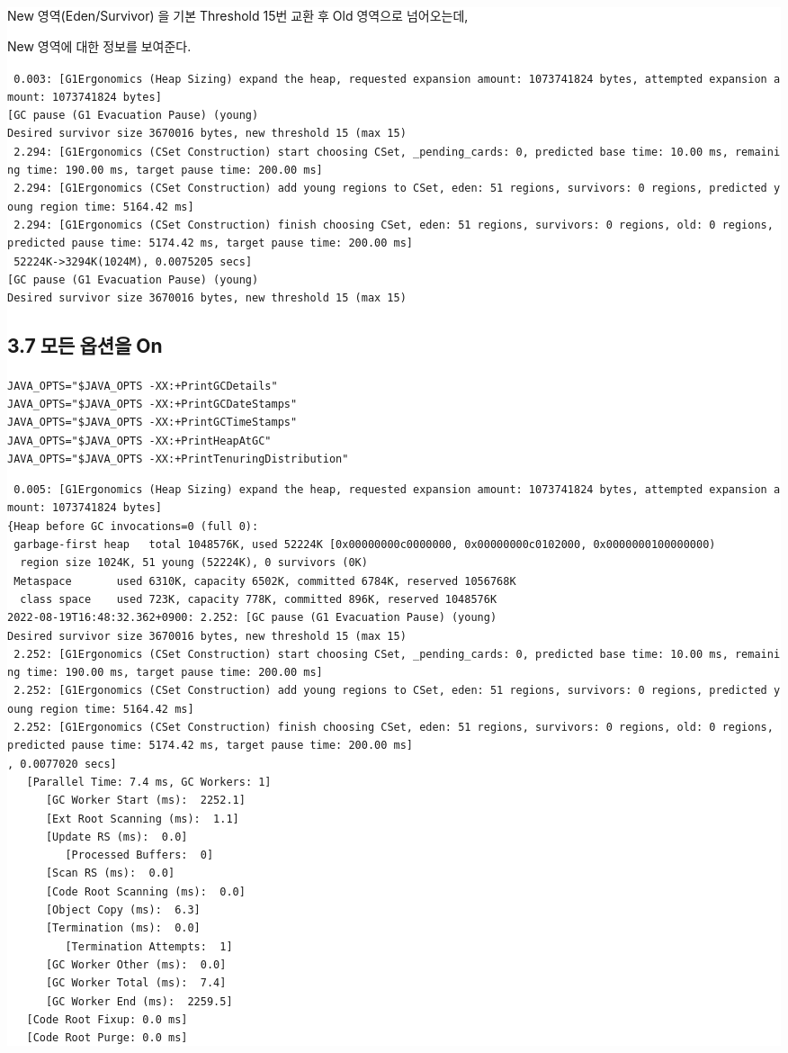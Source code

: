 New 영역(Eden/Survivor) 을 기본 Threshold 15번 교환 후 Old 영역으로 넘어오는데,

New 영역에 대한 정보를 보여준다.

```
 0.003: [G1Ergonomics (Heap Sizing) expand the heap, requested expansion amount: 1073741824 bytes, attempted expansion amount: 1073741824 bytes]
[GC pause (G1 Evacuation Pause) (young)
Desired survivor size 3670016 bytes, new threshold 15 (max 15)
 2.294: [G1Ergonomics (CSet Construction) start choosing CSet, _pending_cards: 0, predicted base time: 10.00 ms, remaining time: 190.00 ms, target pause time: 200.00 ms]
 2.294: [G1Ergonomics (CSet Construction) add young regions to CSet, eden: 51 regions, survivors: 0 regions, predicted young region time: 5164.42 ms]
 2.294: [G1Ergonomics (CSet Construction) finish choosing CSet, eden: 51 regions, survivors: 0 regions, old: 0 regions, predicted pause time: 5174.42 ms, target pause time: 200.00 ms]
 52224K->3294K(1024M), 0.0075205 secs]
[GC pause (G1 Evacuation Pause) (young)
Desired survivor size 3670016 bytes, new threshold 15 (max 15)
```



## 3.7 모든 옵션을 On

```
JAVA_OPTS="$JAVA_OPTS -XX:+PrintGCDetails"
JAVA_OPTS="$JAVA_OPTS -XX:+PrintGCDateStamps"
JAVA_OPTS="$JAVA_OPTS -XX:+PrintGCTimeStamps"
JAVA_OPTS="$JAVA_OPTS -XX:+PrintHeapAtGC"
JAVA_OPTS="$JAVA_OPTS -XX:+PrintTenuringDistribution"
```



```
 0.005: [G1Ergonomics (Heap Sizing) expand the heap, requested expansion amount: 1073741824 bytes, attempted expansion amount: 1073741824 bytes]
{Heap before GC invocations=0 (full 0):
 garbage-first heap   total 1048576K, used 52224K [0x00000000c0000000, 0x00000000c0102000, 0x0000000100000000)
  region size 1024K, 51 young (52224K), 0 survivors (0K)
 Metaspace       used 6310K, capacity 6502K, committed 6784K, reserved 1056768K
  class space    used 723K, capacity 778K, committed 896K, reserved 1048576K
2022-08-19T16:48:32.362+0900: 2.252: [GC pause (G1 Evacuation Pause) (young)
Desired survivor size 3670016 bytes, new threshold 15 (max 15)
 2.252: [G1Ergonomics (CSet Construction) start choosing CSet, _pending_cards: 0, predicted base time: 10.00 ms, remaining time: 190.00 ms, target pause time: 200.00 ms]
 2.252: [G1Ergonomics (CSet Construction) add young regions to CSet, eden: 51 regions, survivors: 0 regions, predicted young region time: 5164.42 ms]
 2.252: [G1Ergonomics (CSet Construction) finish choosing CSet, eden: 51 regions, survivors: 0 regions, old: 0 regions, predicted pause time: 5174.42 ms, target pause time: 200.00 ms]
, 0.0077020 secs]
   [Parallel Time: 7.4 ms, GC Workers: 1]
      [GC Worker Start (ms):  2252.1]
      [Ext Root Scanning (ms):  1.1]
      [Update RS (ms):  0.0]
         [Processed Buffers:  0]
      [Scan RS (ms):  0.0]
      [Code Root Scanning (ms):  0.0]
      [Object Copy (ms):  6.3]
      [Termination (ms):  0.0]
         [Termination Attempts:  1]
      [GC Worker Other (ms):  0.0]
      [GC Worker Total (ms):  7.4]
      [GC Worker End (ms):  2259.5]
   [Code Root Fixup: 0.0 ms]
   [Code Root Purge: 0.0 ms]
```